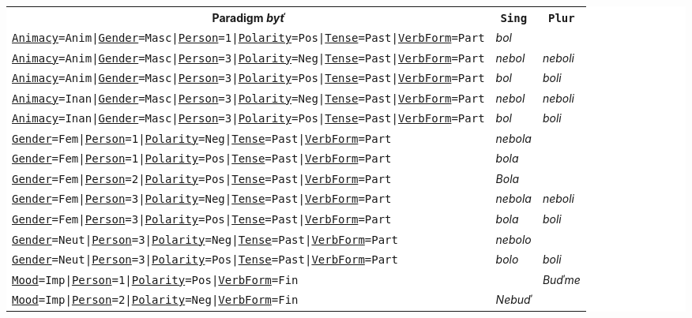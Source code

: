 <table>
  <tr><th>Paradigm <i>byť</i></th><th><tt>Sing</tt></th><th><tt>Plur</tt></th></tr>
  <tr><td><tt><tt><a href="sk-feat-Animacy.html">Animacy</a></tt><tt>=Anim</tt>|<tt><a href="sk-feat-Gender.html">Gender</a></tt><tt>=Masc</tt>|<tt><a href="sk-feat-Person.html">Person</a></tt><tt>=1</tt>|<tt><a href="sk-feat-Polarity.html">Polarity</a></tt><tt>=Pos</tt>|<tt><a href="sk-feat-Tense.html">Tense</a></tt><tt>=Past</tt>|<tt><a href="sk-feat-VerbForm.html">VerbForm</a></tt><tt>=Part</tt></tt></td><td><em>bol</em></td><td></td></tr>
  <tr><td><tt><tt><a href="sk-feat-Animacy.html">Animacy</a></tt><tt>=Anim</tt>|<tt><a href="sk-feat-Gender.html">Gender</a></tt><tt>=Masc</tt>|<tt><a href="sk-feat-Person.html">Person</a></tt><tt>=3</tt>|<tt><a href="sk-feat-Polarity.html">Polarity</a></tt><tt>=Neg</tt>|<tt><a href="sk-feat-Tense.html">Tense</a></tt><tt>=Past</tt>|<tt><a href="sk-feat-VerbForm.html">VerbForm</a></tt><tt>=Part</tt></tt></td><td><em>nebol</em></td><td><em>neboli</em></td></tr>
  <tr><td><tt><tt><a href="sk-feat-Animacy.html">Animacy</a></tt><tt>=Anim</tt>|<tt><a href="sk-feat-Gender.html">Gender</a></tt><tt>=Masc</tt>|<tt><a href="sk-feat-Person.html">Person</a></tt><tt>=3</tt>|<tt><a href="sk-feat-Polarity.html">Polarity</a></tt><tt>=Pos</tt>|<tt><a href="sk-feat-Tense.html">Tense</a></tt><tt>=Past</tt>|<tt><a href="sk-feat-VerbForm.html">VerbForm</a></tt><tt>=Part</tt></tt></td><td><em>bol</em></td><td><em>boli</em></td></tr>
  <tr><td><tt><tt><a href="sk-feat-Animacy.html">Animacy</a></tt><tt>=Inan</tt>|<tt><a href="sk-feat-Gender.html">Gender</a></tt><tt>=Masc</tt>|<tt><a href="sk-feat-Person.html">Person</a></tt><tt>=3</tt>|<tt><a href="sk-feat-Polarity.html">Polarity</a></tt><tt>=Neg</tt>|<tt><a href="sk-feat-Tense.html">Tense</a></tt><tt>=Past</tt>|<tt><a href="sk-feat-VerbForm.html">VerbForm</a></tt><tt>=Part</tt></tt></td><td><em>nebol</em></td><td><em>neboli</em></td></tr>
  <tr><td><tt><tt><a href="sk-feat-Animacy.html">Animacy</a></tt><tt>=Inan</tt>|<tt><a href="sk-feat-Gender.html">Gender</a></tt><tt>=Masc</tt>|<tt><a href="sk-feat-Person.html">Person</a></tt><tt>=3</tt>|<tt><a href="sk-feat-Polarity.html">Polarity</a></tt><tt>=Pos</tt>|<tt><a href="sk-feat-Tense.html">Tense</a></tt><tt>=Past</tt>|<tt><a href="sk-feat-VerbForm.html">VerbForm</a></tt><tt>=Part</tt></tt></td><td><em>bol</em></td><td><em>boli</em></td></tr>
  <tr><td><tt><tt><a href="sk-feat-Gender.html">Gender</a></tt><tt>=Fem</tt>|<tt><a href="sk-feat-Person.html">Person</a></tt><tt>=1</tt>|<tt><a href="sk-feat-Polarity.html">Polarity</a></tt><tt>=Neg</tt>|<tt><a href="sk-feat-Tense.html">Tense</a></tt><tt>=Past</tt>|<tt><a href="sk-feat-VerbForm.html">VerbForm</a></tt><tt>=Part</tt></tt></td><td><em>nebola</em></td><td></td></tr>
  <tr><td><tt><tt><a href="sk-feat-Gender.html">Gender</a></tt><tt>=Fem</tt>|<tt><a href="sk-feat-Person.html">Person</a></tt><tt>=1</tt>|<tt><a href="sk-feat-Polarity.html">Polarity</a></tt><tt>=Pos</tt>|<tt><a href="sk-feat-Tense.html">Tense</a></tt><tt>=Past</tt>|<tt><a href="sk-feat-VerbForm.html">VerbForm</a></tt><tt>=Part</tt></tt></td><td><em>bola</em></td><td></td></tr>
  <tr><td><tt><tt><a href="sk-feat-Gender.html">Gender</a></tt><tt>=Fem</tt>|<tt><a href="sk-feat-Person.html">Person</a></tt><tt>=2</tt>|<tt><a href="sk-feat-Polarity.html">Polarity</a></tt><tt>=Pos</tt>|<tt><a href="sk-feat-Tense.html">Tense</a></tt><tt>=Past</tt>|<tt><a href="sk-feat-VerbForm.html">VerbForm</a></tt><tt>=Part</tt></tt></td><td><em>Bola</em></td><td></td></tr>
  <tr><td><tt><tt><a href="sk-feat-Gender.html">Gender</a></tt><tt>=Fem</tt>|<tt><a href="sk-feat-Person.html">Person</a></tt><tt>=3</tt>|<tt><a href="sk-feat-Polarity.html">Polarity</a></tt><tt>=Neg</tt>|<tt><a href="sk-feat-Tense.html">Tense</a></tt><tt>=Past</tt>|<tt><a href="sk-feat-VerbForm.html">VerbForm</a></tt><tt>=Part</tt></tt></td><td><em>nebola</em></td><td><em>neboli</em></td></tr>
  <tr><td><tt><tt><a href="sk-feat-Gender.html">Gender</a></tt><tt>=Fem</tt>|<tt><a href="sk-feat-Person.html">Person</a></tt><tt>=3</tt>|<tt><a href="sk-feat-Polarity.html">Polarity</a></tt><tt>=Pos</tt>|<tt><a href="sk-feat-Tense.html">Tense</a></tt><tt>=Past</tt>|<tt><a href="sk-feat-VerbForm.html">VerbForm</a></tt><tt>=Part</tt></tt></td><td><em>bola</em></td><td><em>boli</em></td></tr>
  <tr><td><tt><tt><a href="sk-feat-Gender.html">Gender</a></tt><tt>=Neut</tt>|<tt><a href="sk-feat-Person.html">Person</a></tt><tt>=3</tt>|<tt><a href="sk-feat-Polarity.html">Polarity</a></tt><tt>=Neg</tt>|<tt><a href="sk-feat-Tense.html">Tense</a></tt><tt>=Past</tt>|<tt><a href="sk-feat-VerbForm.html">VerbForm</a></tt><tt>=Part</tt></tt></td><td><em>nebolo</em></td><td></td></tr>
  <tr><td><tt><tt><a href="sk-feat-Gender.html">Gender</a></tt><tt>=Neut</tt>|<tt><a href="sk-feat-Person.html">Person</a></tt><tt>=3</tt>|<tt><a href="sk-feat-Polarity.html">Polarity</a></tt><tt>=Pos</tt>|<tt><a href="sk-feat-Tense.html">Tense</a></tt><tt>=Past</tt>|<tt><a href="sk-feat-VerbForm.html">VerbForm</a></tt><tt>=Part</tt></tt></td><td><em>bolo</em></td><td><em>boli</em></td></tr>
  <tr><td><tt><tt><a href="sk-feat-Mood.html">Mood</a></tt><tt>=Imp</tt>|<tt><a href="sk-feat-Person.html">Person</a></tt><tt>=1</tt>|<tt><a href="sk-feat-Polarity.html">Polarity</a></tt><tt>=Pos</tt>|<tt><a href="sk-feat-VerbForm.html">VerbForm</a></tt><tt>=Fin</tt></tt></td><td></td><td><em>Buďme</em></td></tr>
  <tr><td><tt><tt><a href="sk-feat-Mood.html">Mood</a></tt><tt>=Imp</tt>|<tt><a href="sk-feat-Person.html">Person</a></tt><tt>=2</tt>|<tt><a href="sk-feat-Polarity.html">Polarity</a></tt><tt>=Neg</tt>|<tt><a href="sk-feat-VerbForm.html">VerbForm</a></tt><tt>=Fin</tt></tt></td><td><em>Nebuď</em></td><td></td></tr>